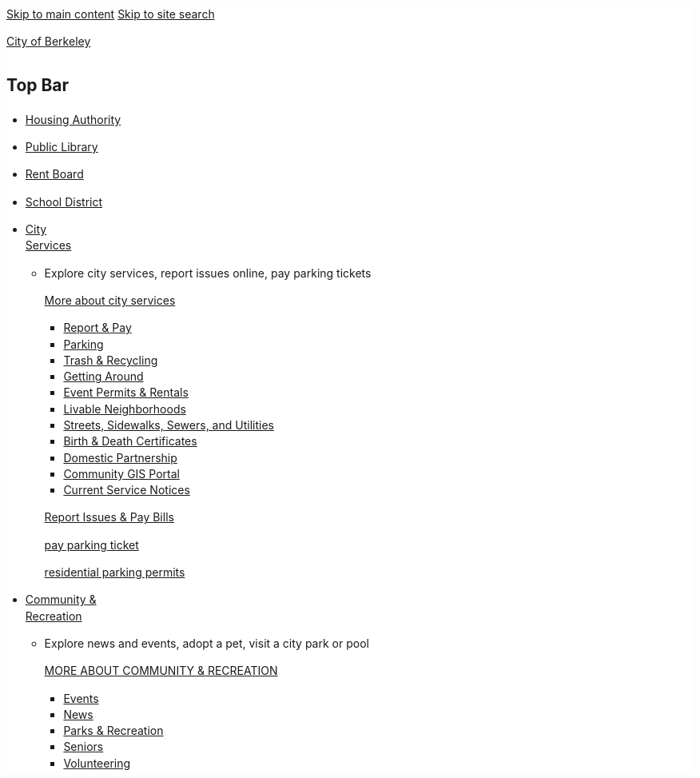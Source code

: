 [Skip to main content](https://berkeleyca.gov/your-government/city-council/council-roster/mark-humbert/) [Skip to site search](https://berkeleyca.gov/your-government/city-council/council-roster/mark-humbert/ "Search website")

[City of Berkeley](https://www.berkeleyca.gov)

## Top Bar

- [Housing Authority](https://bha.berkeleyca.gov)
- [Public Library](https://www.berkeleypubliclibrary.org)
- [Rent Board](https://rentboard.berkeleyca.gov)
- [School District](https://www.berkeleyschools.net)



- [City  
  Services](https://berkeleyca.gov/city-services)
  
  - Explore city services, report issues online, pay parking tickets
    
    [More about city services](https://berkeleyca.gov/city-services)
    
    - [Report &amp; Pay](https://berkeleyca.gov/city-services/report-pay)
    - [Parking](https://berkeleyca.gov/city-services/parking)
    - [Trash &amp; Recycling](https://berkeleyca.gov/city-services/trash-recycling)
    - [Getting Around](https://berkeleyca.gov/city-services/getting-around)
    - [Event Permits &amp; Rentals](https://berkeleyca.gov/city-services/event-permits-rentals)
    - [Livable Neighborhoods](https://berkeleyca.gov/city-services/livable-neighborhoods)
    
    <!--THE END-->
    
    - [Streets, Sidewalks, Sewers, and Utilities](https://berkeleyca.gov/city-services/streets-sidewalks-sewers-and-utilities)
    - [Birth &amp; Death Certificates](https://berkeleyca.gov/city-services/birth-death-certificates)
    - [Domestic Partnership](https://berkeleyca.gov/city-services/domestic-partnership)
    - [Community GIS Portal](https://berkeleyca.gov/city-services/community-gis-portal)
    - [Current Service Notices](https://berkeleyca.gov/city-services/current-service-notices)
    
    [Report Issues &amp; Pay Bills](https://berkeleyca.gov/city-services/report-pay)
    
    [pay parking ticket](https://berkeleyca.gov/city-services/parking/parking-tickets)
    
    [residential parking permits](https://berkeleyca.gov/city-services/parking/resident-parking-permits)
- [Community &amp;  
  Recreation](https://berkeleyca.gov/community-recreation)
  
  - Explore news and events, adopt a pet, visit a city park or pool
    
    [MORE ABOUT COMMUNITY &amp; RECREATION](https://berkeleyca.gov/community-recreation)
    
    - [Events](https://berkeleyca.gov/community-recreation/events)
    - [News](https://berkeleyca.gov/community-recreation/news)
    - [Parks &amp; Recreation](https://berkeleyca.gov/community-recreation/parks-recreation)
    - [Seniors](https://berkeleyca.gov/community-recreation/seniors)
    - [Volunteering](https://berkeleyca.gov/community-recreation/volunteering)
    
    <!--THE END-->
    